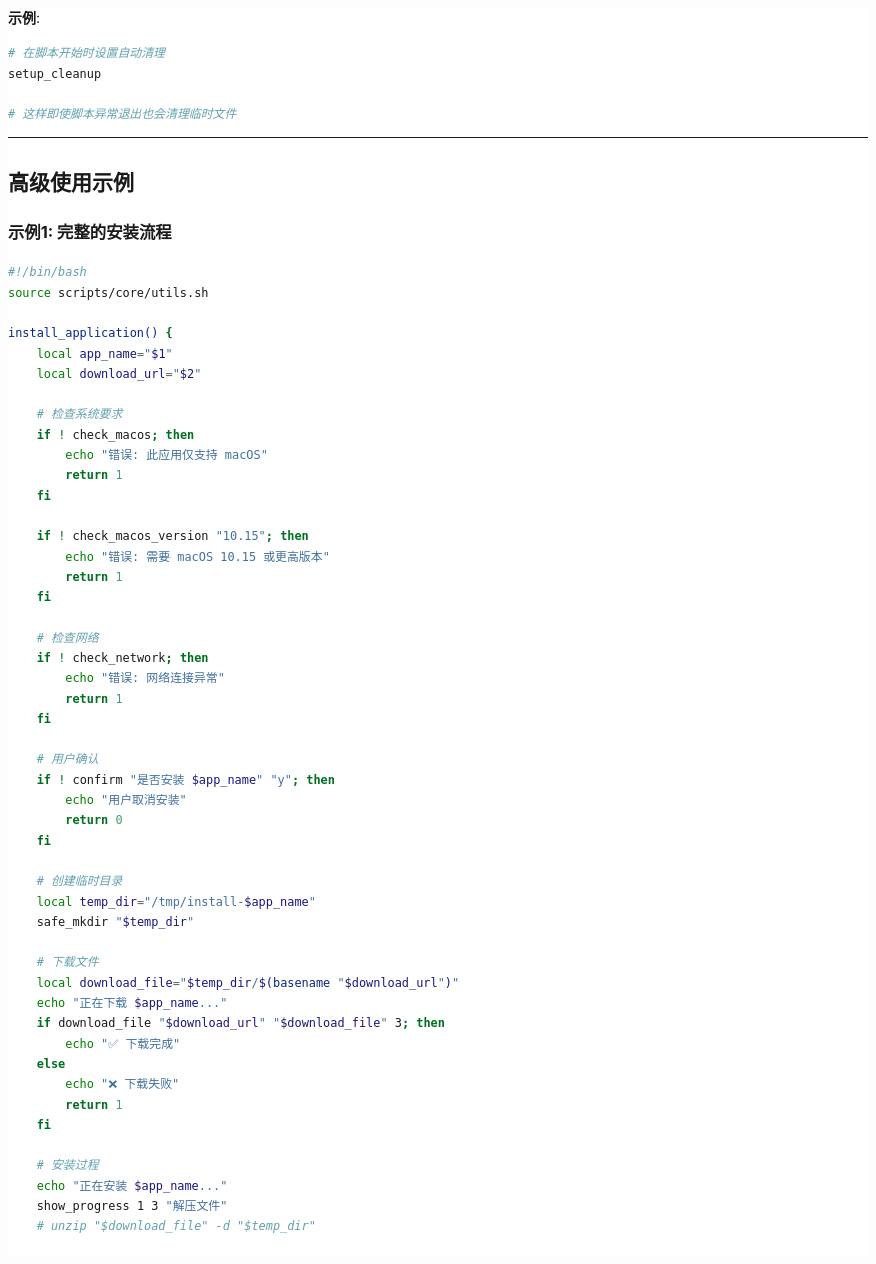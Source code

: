 **示例**:
```bash
# 在脚本开始时设置自动清理
setup_cleanup

# 这样即使脚本异常退出也会清理临时文件
```

---

## 高级使用示例

### 示例1: 完整的安装流程

```bash
#!/bin/bash
source scripts/core/utils.sh

install_application() {
    local app_name="$1"
    local download_url="$2"
    
    # 检查系统要求
    if ! check_macos; then
        echo "错误: 此应用仅支持 macOS"
        return 1
    fi
    
    if ! check_macos_version "10.15"; then
        echo "错误: 需要 macOS 10.15 或更高版本"
        return 1
    fi
    
    # 检查网络
    if ! check_network; then
        echo "错误: 网络连接异常"
        return 1
    fi
    
    # 用户确认
    if ! confirm "是否安装 $app_name" "y"; then
        echo "用户取消安装"
        return 0
    fi
    
    # 创建临时目录
    local temp_dir="/tmp/install-$app_name"
    safe_mkdir "$temp_dir"
    
    # 下载文件
    local download_file="$temp_dir/$(basename "$download_url")"
    echo "正在下载 $app_name..."
    if download_file "$download_url" "$download_file" 3; then
        echo "✅ 下载完成"
    else
        echo "❌ 下载失败"
        return 1
    fi
    
    # 安装过程
    echo "正在安装 $app_name..."
    show_progress 1 3 "解压文件"
    # unzip "$download_file" -d "$temp_dir"
    
```